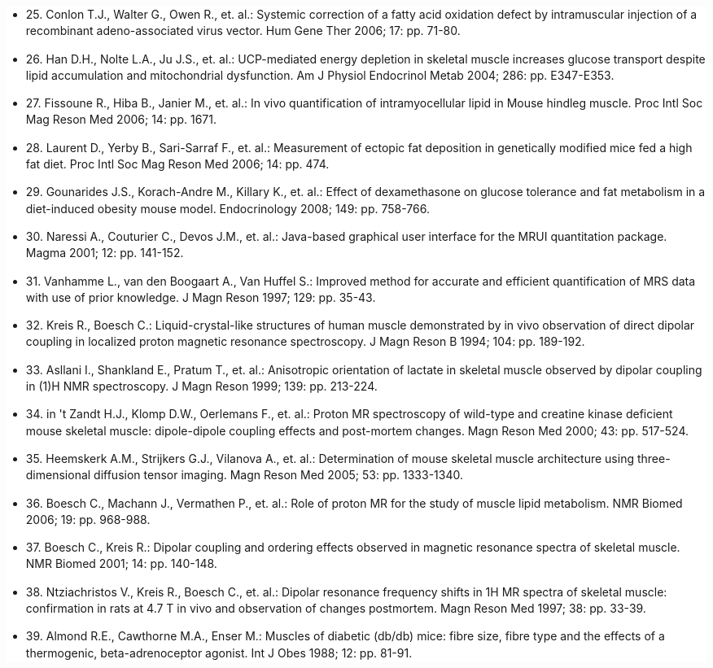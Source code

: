 - 25\. Conlon T.J., Walter G., Owen R., et. al.: Systemic correction of a fatty acid oxidation defect by intramuscular injection of a recombinant adeno-associated virus vector. Hum Gene Ther 2006; 17: pp. 71-80.


- 26\. Han D.H., Nolte L.A., Ju J.S., et. al.: UCP-mediated energy depletion in skeletal muscle increases glucose transport despite lipid accumulation and mitochondrial dysfunction. Am J Physiol Endocrinol Metab 2004; 286: pp. E347-E353.


- 27\. Fissoune R., Hiba B., Janier M., et. al.: In vivo quantification of intramyocellular lipid in Mouse hindleg muscle. Proc Intl Soc Mag Reson Med 2006; 14: pp. 1671.


- 28\. Laurent D., Yerby B., Sari-Sarraf F., et. al.: Measurement of ectopic fat deposition in genetically modified mice fed a high fat diet. Proc Intl Soc Mag Reson Med 2006; 14: pp. 474.


- 29\. Gounarides J.S., Korach-Andre M., Killary K., et. al.: Effect of dexamethasone on glucose tolerance and fat metabolism in a diet-induced obesity mouse model. Endocrinology 2008; 149: pp. 758-766.


- 30\. Naressi A., Couturier C., Devos J.M., et. al.: Java-based graphical user interface for the MRUI quantitation package. Magma 2001; 12: pp. 141-152.


- 31\. Vanhamme L., van den Boogaart A., Van Huffel S.: Improved method for accurate and efficient quantification of MRS data with use of prior knowledge. J Magn Reson 1997; 129: pp. 35-43.


- 32\. Kreis R., Boesch C.: Liquid-crystal-like structures of human muscle demonstrated by in vivo observation of direct dipolar coupling in localized proton magnetic resonance spectroscopy. J Magn Reson B 1994; 104: pp. 189-192.


- 33\. Asllani I., Shankland E., Pratum T., et. al.: Anisotropic orientation of lactate in skeletal muscle observed by dipolar coupling in (1)H NMR spectroscopy. J Magn Reson 1999; 139: pp. 213-224.


- 34\. in 't Zandt H.J., Klomp D.W., Oerlemans F., et. al.: Proton MR spectroscopy of wild-type and creatine kinase deficient mouse skeletal muscle: dipole-dipole coupling effects and post-mortem changes. Magn Reson Med 2000; 43: pp. 517-524.


- 35\. Heemskerk A.M., Strijkers G.J., Vilanova A., et. al.: Determination of mouse skeletal muscle architecture using three-dimensional diffusion tensor imaging. Magn Reson Med 2005; 53: pp. 1333-1340.


- 36\. Boesch C., Machann J., Vermathen P., et. al.: Role of proton MR for the study of muscle lipid metabolism. NMR Biomed 2006; 19: pp. 968-988.


- 37\. Boesch C., Kreis R.: Dipolar coupling and ordering effects observed in magnetic resonance spectra of skeletal muscle. NMR Biomed 2001; 14: pp. 140-148.


- 38\. Ntziachristos V., Kreis R., Boesch C., et. al.: Dipolar resonance frequency shifts in 1H MR spectra of skeletal muscle: confirmation in rats at 4.7 T in vivo and observation of changes postmortem. Magn Reson Med 1997; 38: pp. 33-39.


- 39\. Almond R.E., Cawthorne M.A., Enser M.: Muscles of diabetic (db/db) mice: fibre size, fibre type and the effects of a thermogenic, beta-adrenoceptor agonist. Int J Obes 1988; 12: pp. 81-91.
